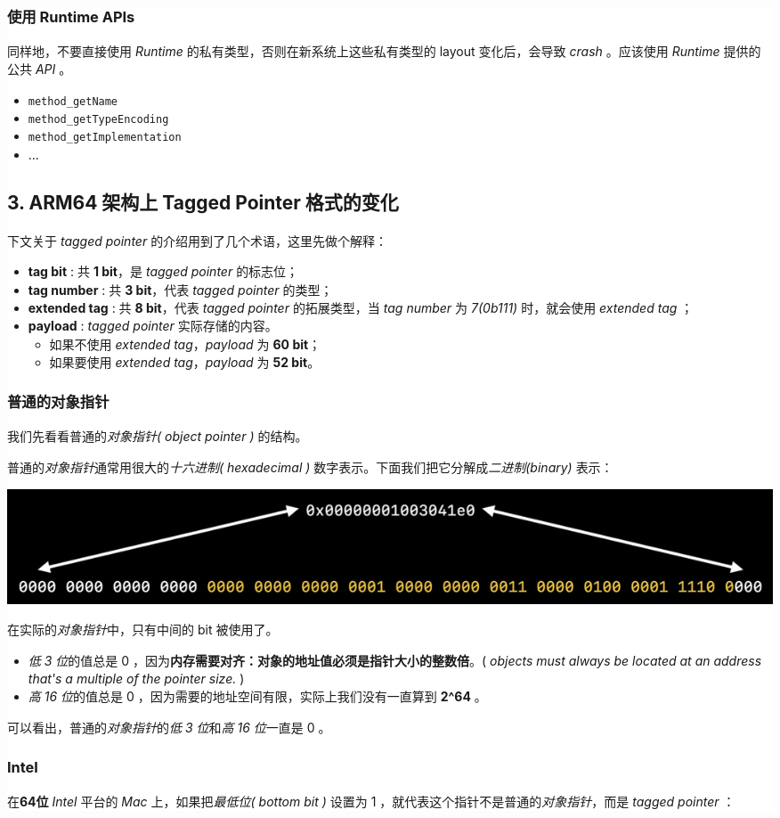 ### 使用 Runtime APIs

同样地，不要直接使用 *Runtime* 的私有类型，否则在新系统上这些私有类型的 layout 变化后，会导致 *crash* 。应该使用 *Runtime* 提供的公共 *API* 。

- `method_getName`
- `method_getTypeEncoding`
- `method_getImplementation`
- ...

## 3. ARM64 架构上 Tagged Pointer 格式的变化

下文关于 *tagged pointer* 的介绍用到了几个术语，这里先做个解释：  

- **tag bit** : 共 **1 bit**，是 *tagged pointer* 的标志位；
- **tag number** : 共 **3 bit**，代表 *tagged pointer* 的类型；
- **extended tag** : 共 **8 bit**，代表 *tagged pointer* 的拓展类型，当 *tag number* 为 *7(0b111)* 时，就会使用 *extended tag* ；
- **payload** : *tagged pointer* 实际存储的内容。
  - 如果不使用 *extended tag*，*payload* 为 **60 bit**；
  - 如果要使用 *extended tag*，*payload* 为 **52 bit**。

### 普通的对象指针

我们先看看普通的*对象指针( object pointer )* 的结构。  

普通的*对象指针*通常用很大的*十六进制( hexadecimal )* 数字表示。下面我们把它分解成*二进制(binary)* 表示：  

![](/images/WWDC/2020/10163-OC-Runtime-Changes/runtime-normal-object-pointer.jpg)

在实际的*对象指针*中，只有中间的 bit 被使用了。

- *低 3 位*的值总是 0 ，因为**内存需要对齐：对象的地址值必须是指针大小的整数倍**。( *objects must always be located at an address that's a multiple of the pointer size.* )
- *高 16 位*的值总是 0 ，因为需要的地址空间有限，实际上我们没有一直算到 **2^64** 。

可以看出，普通的*对象指针*的*低 3 位*和*高 16 位*一直是 0 。

### Intel

在**64位** *Intel* 平台的 *Mac* 上，如果把*最低位( bottom bit )* 设置为 1 ，就代表这个指针不是普通的*对象指针*，而是 *tagged pointer* ：  
